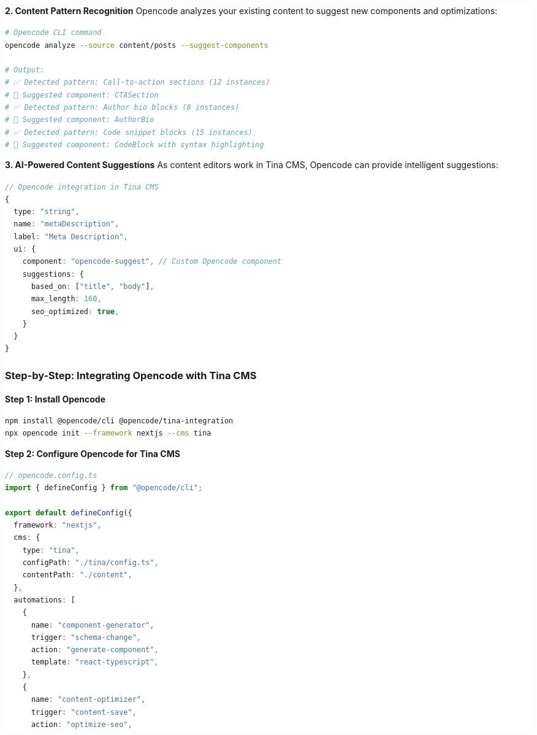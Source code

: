 **2. Content Pattern Recognition**
Opencode analyzes your existing content to suggest new components and optimizations:

```bash
# Opencode CLI command
opencode analyze --source content/posts --suggest-components

# Output:
# ✅ Detected pattern: Call-to-action sections (12 instances)
# 🤖 Suggested component: CTASection
# ✅ Detected pattern: Author bio blocks (8 instances)  
# 🤖 Suggested component: AuthorBio
# ✅ Detected pattern: Code snippet blocks (15 instances)
# 🤖 Suggested component: CodeBlock with syntax highlighting
```

**3. AI-Powered Content Suggestions**
As content editors work in Tina CMS, Opencode can provide intelligent suggestions:

```typescript
// Opencode integration in Tina CMS
{
  type: "string",
  name: "metaDescription",
  label: "Meta Description",
  ui: {
    component: "opencode-suggest", // Custom Opencode component
    suggestions: {
      based_on: ["title", "body"],
      max_length: 160,
      seo_optimized: true,
    }
  }
}
```

### Step-by-Step: Integrating Opencode with Tina CMS

**Step 1: Install Opencode**
```bash
npm install @opencode/cli @opencode/tina-integration
npx opencode init --framework nextjs --cms tina
```

**Step 2: Configure Opencode for Tina CMS**
```typescript
// opencode.config.ts
import { defineConfig } from "@opencode/cli";

export default defineConfig({
  framework: "nextjs",
  cms: {
    type: "tina",
    configPath: "./tina/config.ts",
    contentPath: "./content",
  },
  automations: [
    {
      name: "component-generator",
      trigger: "schema-change",
      action: "generate-component",
      template: "react-typescript",
    },
    {
      name: "content-optimizer",
      trigger: "content-save",
      action: "optimize-seo",
```